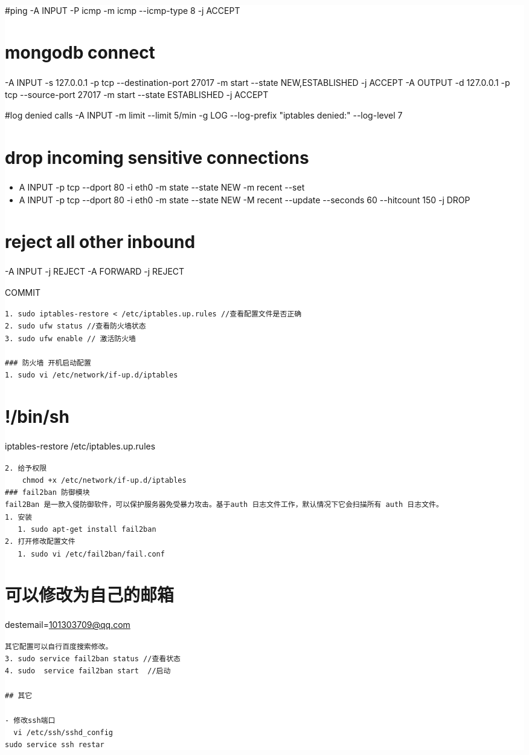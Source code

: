#ping
-A INPUT -P icmp -m icmp --icmp-type 8 -j ACCEPT

# mongodb connect
-A INPUT -s 127.0.0.1 -p tcp --destination-port 27017 -m start --state NEW,ESTABLISHED -j ACCEPT
-A OUTPUT -d 127.0.0.1 -p tcp --source-port 27017 -m start --state ESTABLISHED -j ACCEPT

#log denied calls
-A INPUT -m limit --limit 5/min -g LOG --log-prefix "iptables denied:" --log-level 7

# drop incoming sensitive connections 
- A INPUT -p tcp --dport 80 -i eth0 -m state --state NEW -m recent --set
- A INPUT -p tcp --dport 80 -i eth0 -m state --state NEW -M recent --update --seconds 60 --hitcount 150 -j DROP

# reject all other inbound
-A INPUT -j REJECT
-A FORWARD -j REJECT

COMMIT 
```
1. sudo iptables-restore < /etc/iptables.up.rules //查看配置文件是否正确
2. sudo ufw status //查看防火墙状态
3. sudo ufw enable // 激活防火墙

### 防火墙 开机启动配置
1. sudo vi /etc/network/if-up.d/iptables
```
# !/bin/sh
iptables-restore /etc/iptables.up.rules
```
2. 给予权限 
    chmod +x /etc/network/if-up.d/iptables
### fail2ban 防御模块
fail2Ban 是一款入侵防御软件，可以保护服务器免受暴力攻击。基于auth 日志文件工作，默认情况下它会扫描所有 auth 日志文件。
1. 安装
   1. sudo apt-get install fail2ban
2. 打开修改配置文件
   1. sudo vi /etc/fail2ban/fail.conf    
```
# 可以修改为自己的邮箱
destemail=101303709@qq.com
```
其它配置可以自行百度搜索修改。
3. sudo service fail2ban status //查看状态
4. sudo  service fail2ban start  //启动
   
## 其它

- 修改ssh端口
  vi /etc/ssh/sshd_config
sudo service ssh restar